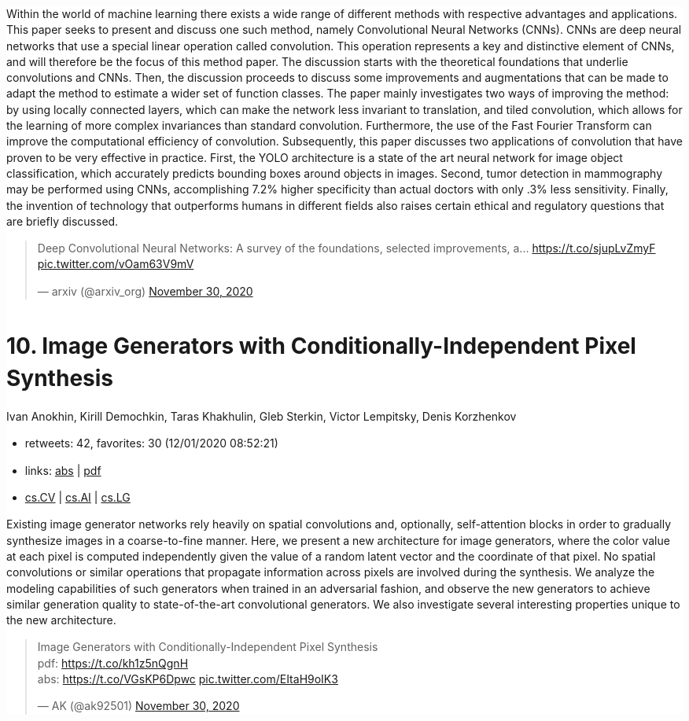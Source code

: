 Within the world of machine learning there exists a wide range of different methods with respective advantages and applications. This paper seeks to present and discuss one such method, namely Convolutional Neural Networks (CNNs). CNNs are deep neural networks that use a special linear operation called convolution. This operation represents a key and distinctive element of CNNs, and will therefore be the focus of this method paper. The discussion starts with the theoretical foundations that underlie convolutions and CNNs. Then, the discussion proceeds to discuss some improvements and augmentations that can be made to adapt the method to estimate a wider set of function classes. The paper mainly investigates two ways of improving the method: by using locally connected layers, which can make the network less invariant to translation, and tiled convolution, which allows for the learning of more complex invariances than standard convolution. Furthermore, the use of the Fast Fourier Transform can improve the computational efficiency of convolution. Subsequently, this paper discusses two applications of convolution that have proven to be very effective in practice. First, the YOLO architecture is a state of the art neural network for image object classification, which accurately predicts bounding boxes around objects in images. Second, tumor detection in mammography may be performed using CNNs, accomplishing 7.2% higher specificity than actual doctors with only .3% less sensitivity. Finally, the invention of technology that outperforms humans in different fields also raises certain ethical and regulatory questions that are briefly discussed.

<blockquote class="twitter-tweet"><p lang="en" dir="ltr">Deep Convolutional Neural Networks: A survey of the foundations, selected improvements, a... <a href="https://t.co/sjupLvZmyF">https://t.co/sjupLvZmyF</a> <a href="https://t.co/vOam63V9mV">pic.twitter.com/vOam63V9mV</a></p>&mdash; arxiv (@arxiv_org) <a href="https://twitter.com/arxiv_org/status/1333251297412145156?ref_src=twsrc%5Etfw">November 30, 2020</a></blockquote>
<script async src="https://platform.twitter.com/widgets.js" charset="utf-8"></script>




# 10. Image Generators with Conditionally-Independent Pixel Synthesis

Ivan Anokhin, Kirill Demochkin, Taras Khakhulin, Gleb Sterkin, Victor Lempitsky, Denis Korzhenkov

- retweets: 42, favorites: 30 (12/01/2020 08:52:21)

- links: [abs](https://arxiv.org/abs/2011.13775) | [pdf](https://arxiv.org/pdf/2011.13775)
- [cs.CV](https://arxiv.org/list/cs.CV/recent) | [cs.AI](https://arxiv.org/list/cs.AI/recent) | [cs.LG](https://arxiv.org/list/cs.LG/recent)

Existing image generator networks rely heavily on spatial convolutions and, optionally, self-attention blocks in order to gradually synthesize images in a coarse-to-fine manner. Here, we present a new architecture for image generators, where the color value at each pixel is computed independently given the value of a random latent vector and the coordinate of that pixel. No spatial convolutions or similar operations that propagate information across pixels are involved during the synthesis. We analyze the modeling capabilities of such generators when trained in an adversarial fashion, and observe the new generators to achieve similar generation quality to state-of-the-art convolutional generators. We also investigate several interesting properties unique to the new architecture.

<blockquote class="twitter-tweet"><p lang="en" dir="ltr">Image Generators with Conditionally-Independent Pixel Synthesis<br>pdf: <a href="https://t.co/kh1z5nQgnH">https://t.co/kh1z5nQgnH</a><br>abs: <a href="https://t.co/VGsKP6Dpwc">https://t.co/VGsKP6Dpwc</a> <a href="https://t.co/EItaH9oIK3">pic.twitter.com/EItaH9oIK3</a></p>&mdash; AK (@ak92501) <a href="https://twitter.com/ak92501/status/1333303566954541056?ref_src=twsrc%5Etfw">November 30, 2020</a></blockquote>
<script async src="https://platform.twitter.com/widgets.js" charset="utf-8"></script>
